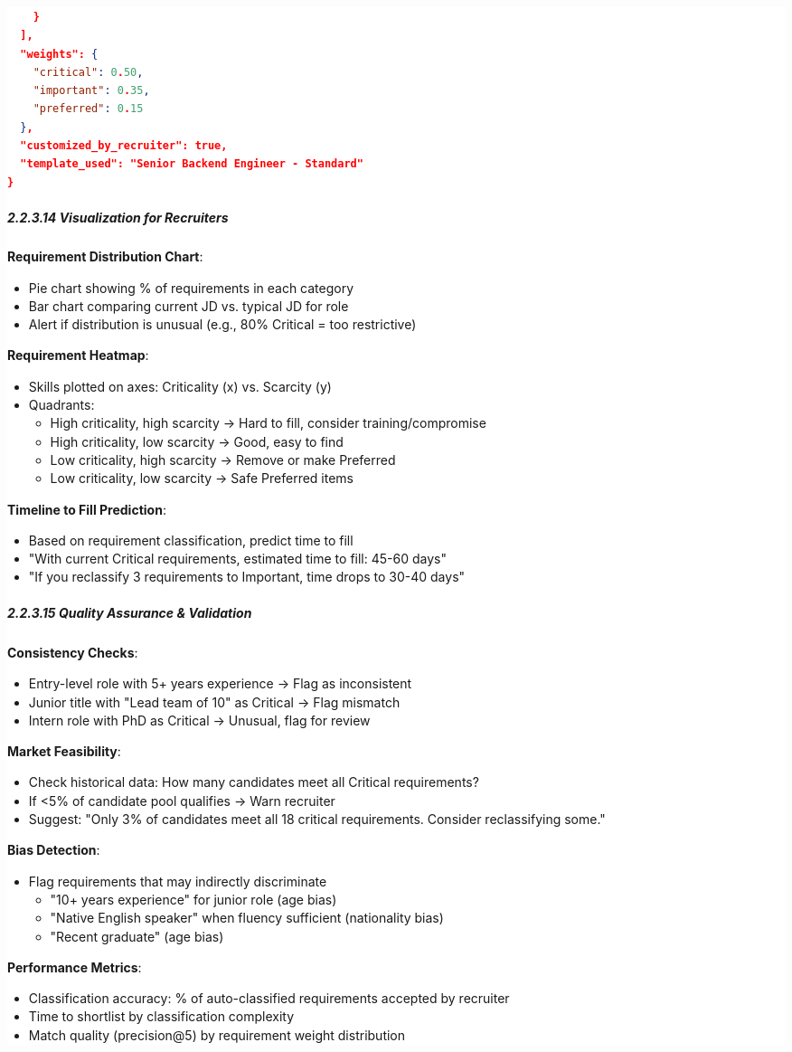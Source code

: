 ```json
    }
  ],
  "weights": {
    "critical": 0.50,
    "important": 0.35,
    "preferred": 0.15
  },
  "customized_by_recruiter": true,
  "template_used": "Senior Backend Engineer - Standard"
}
```

##### 2.2.3.14 Visualization for Recruiters

**Requirement Distribution Chart**:
- Pie chart showing % of requirements in each category
- Bar chart comparing current JD vs. typical JD for role
- Alert if distribution is unusual (e.g., 80% Critical = too restrictive)

**Requirement Heatmap**:
- Skills plotted on axes: Criticality (x) vs. Scarcity (y)
- Quadrants:
  - High criticality, high scarcity → Hard to fill, consider training/compromise
  - High criticality, low scarcity → Good, easy to find
  - Low criticality, high scarcity → Remove or make Preferred
  - Low criticality, low scarcity → Safe Preferred items

**Timeline to Fill Prediction**:
- Based on requirement classification, predict time to fill
- "With current Critical requirements, estimated time to fill: 45-60 days"
- "If you reclassify 3 requirements to Important, time drops to 30-40 days"

##### 2.2.3.15 Quality Assurance & Validation

**Consistency Checks**:
- Entry-level role with 5+ years experience → Flag as inconsistent
- Junior title with "Lead team of 10" as Critical → Flag mismatch
- Intern role with PhD as Critical → Unusual, flag for review

**Market Feasibility**:
- Check historical data: How many candidates meet all Critical requirements?
- If <5% of candidate pool qualifies → Warn recruiter
- Suggest: "Only 3% of candidates meet all 18 critical requirements. Consider reclassifying some."

**Bias Detection**:
- Flag requirements that may indirectly discriminate
  - "10+ years experience" for junior role (age bias)
  - "Native English speaker" when fluency sufficient (nationality bias)
  - "Recent graduate" (age bias)

**Performance Metrics**:
- Classification accuracy: % of auto-classified requirements accepted by recruiter
- Time to shortlist by classification complexity
- Match quality (precision@5) by requirement weight distribution
